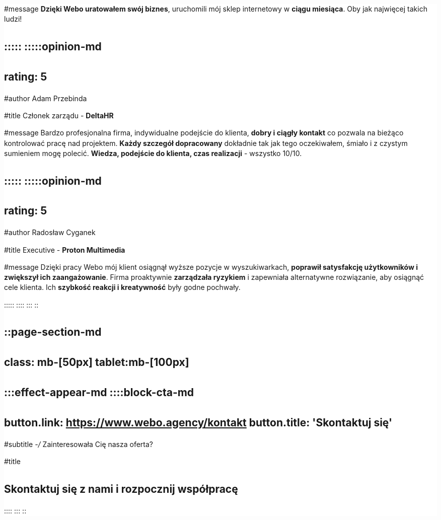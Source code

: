 #message
**Dzięki Webo uratowałem swój biznes**, uruchomili mój sklep internetowy w **ciągu miesiąca**. Oby jak najwięcej takich ludzi!

:::::
:::::opinion-md
---
rating: 5
---

#author
Adam Przebinda

#title
Członek zarządu - **DeltaHR**

#message
Bardzo profesjonalna firma, indywidualne podejście do klienta, **dobry i ciągły kontakt** co pozwala na bieżąco kontrolować pracę nad projektem. **Każdy szczegół dopracowany** dokładnie tak jak tego oczekiwałem, śmiało i z czystym sumieniem mogę polecić. **Wiedza, podejście do klienta, czas realizacji** - wszystko 10/10.

:::::
:::::opinion-md
---
rating: 5
---

#author
Radosław Cyganek

#title
Executive - **Proton Multimedia**

#message
Dzięki pracy Webo mój klient osiągnął wyższe pozycje w wyszukiwarkach, **poprawił satysfakcję użytkowników i zwiększył ich zaangażowanie**. Firma proaktywnie **zarządzała ryzykiem** i zapewniała alternatywne rozwiązanie, aby osiągnąć cele klienta. Ich **szybkość reakcji i kreatywność** były godne pochwały.

:::::
::::
:::
::


::page-section-md
---
class: mb-[50px] tablet:mb-[100px]
---
:::effect-appear-md
::::block-cta-md
---
button.link: https://www.webo.agency/kontakt
button.title: 'Skontaktuj się'
---

#subtitle
*-/* Zainteresowała Cię nasza oferta?

#title
## Skontaktuj się z nami i rozpocznij współpracę

::::
:::
::
